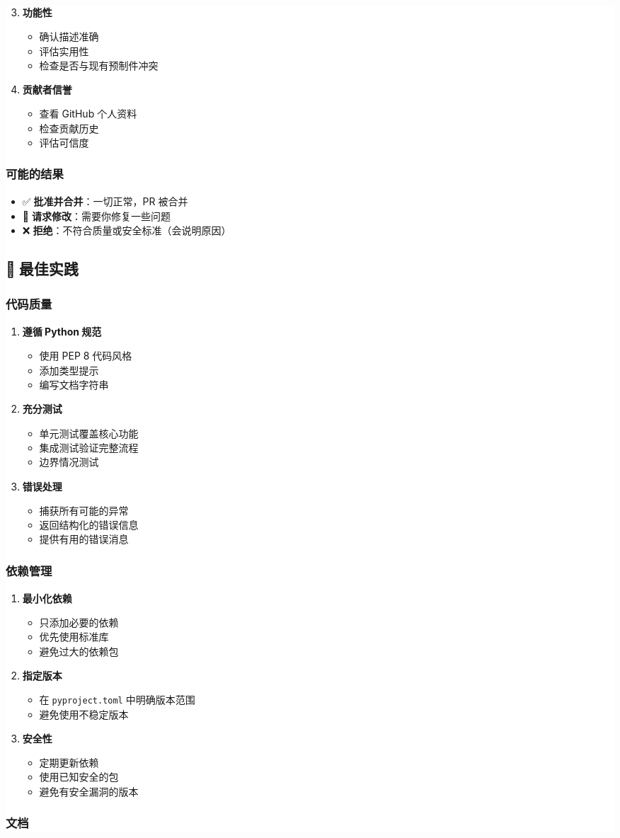 3. **功能性**
   - 确认描述准确
   - 评估实用性
   - 检查是否与现有预制件冲突

4. **贡献者信誉**
   - 查看 GitHub 个人资料
   - 检查贡献历史
   - 评估可信度

### 可能的结果

- ✅ **批准并合并**：一切正常，PR 被合并
- 🔄 **请求修改**：需要你修复一些问题
- ❌ **拒绝**：不符合质量或安全标准（会说明原因）

## 🌟 最佳实践

### 代码质量

1. **遵循 Python 规范**
   - 使用 PEP 8 代码风格
   - 添加类型提示
   - 编写文档字符串

2. **充分测试**
   - 单元测试覆盖核心功能
   - 集成测试验证完整流程
   - 边界情况测试

3. **错误处理**
   - 捕获所有可能的异常
   - 返回结构化的错误信息
   - 提供有用的错误消息

### 依赖管理

1. **最小化依赖**
   - 只添加必要的依赖
   - 优先使用标准库
   - 避免过大的依赖包

2. **指定版本**
   - 在 `pyproject.toml` 中明确版本范围
   - 避免使用不稳定版本

3. **安全性**
   - 定期更新依赖
   - 使用已知安全的包
   - 避免有安全漏洞的版本

### 文档
